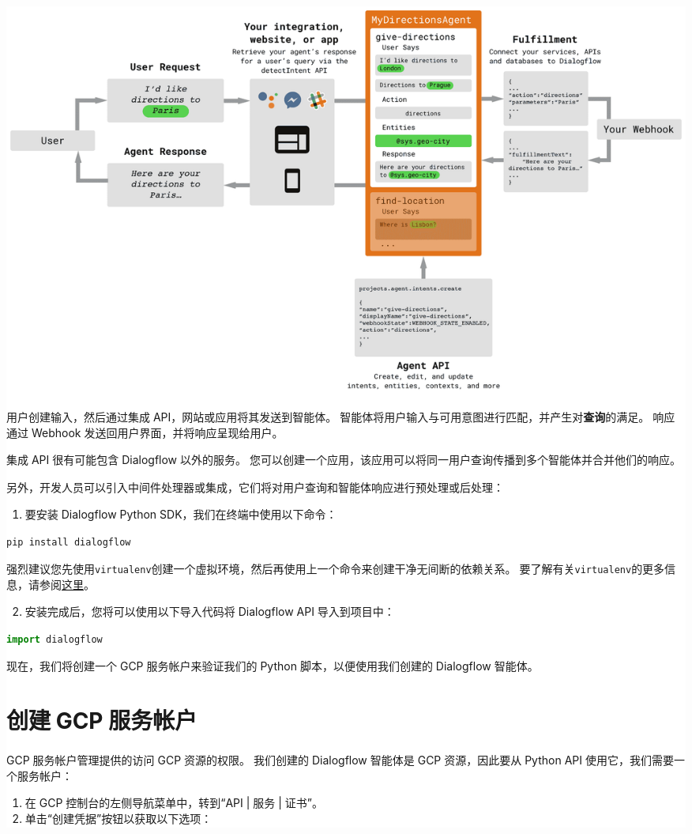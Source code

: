 ![](img/48741d83-0b89-4933-a7f4-df36291f5f9a.png)

用户创建输入，然后通过集成 API，网站或应用将其发送到智能体。 智能体将用户输入与可用意图进行匹配，并产生对**查询**的满足。 响应通过 Webhook 发送回用户界面，并将响应呈现给用户。

集成 API 很有可能包含 Dialogflow 以外的服务。 您可以创建一个应用，该应用可以将同一用户查询传播到多个智能体并合并他们的响应。

另外，开发人员可以引入中间件处理器或集成，它们将对用户查询和智能体响应进行预处理或后处理：

1.  要安装 Dialogflow Python SDK，我们在终端中使用以下命令：

```py
pip install dialogflow
```

强烈建议您先使用`virtualenv`创建一个虚拟环境，然后再使用上一个命令来创建干净无间断的依赖关系。 要了解有关`virtualenv`的更多信息，请参阅[这里](https://virtualenv.pypa.io/en/latest/)。

2.  安装完成后，您将可以使用以下导入代码将 Dialogflow API 导入到项目中：

```py
import dialogflow
```

现在，我们将创建一个 GCP 服务帐户来验证我们的 Python 脚本，以便使用我们创建的 Dialogflow 智能体。

# 创建 GCP 服务帐户

GCP 服务帐户管理提供的访问 GCP 资源的权限。 我们创建的 Dialogflow 智能体是 GCP 资源，因此要从 Python API 使用它，我们需要一个服务帐户：

1.  在 GCP 控制台的左侧导航菜单中，转到“API | 服务 | 证书”。
2.  单击“创建凭据”按钮以获取以下选项：
